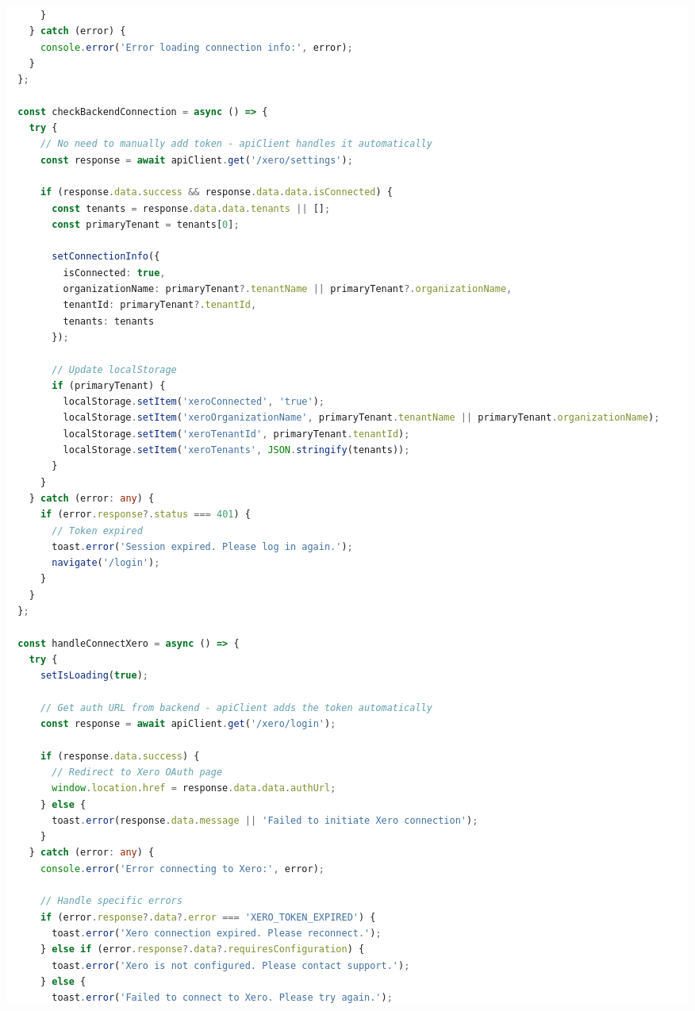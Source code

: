 ```typescript
      }
    } catch (error) {
      console.error('Error loading connection info:', error);
    }
  };

  const checkBackendConnection = async () => {
    try {
      // No need to manually add token - apiClient handles it automatically
      const response = await apiClient.get('/xero/settings');
      
      if (response.data.success && response.data.data.isConnected) {
        const tenants = response.data.data.tenants || [];
        const primaryTenant = tenants[0];
        
        setConnectionInfo({
          isConnected: true,
          organizationName: primaryTenant?.tenantName || primaryTenant?.organizationName,
          tenantId: primaryTenant?.tenantId,
          tenants: tenants
        });
        
        // Update localStorage
        if (primaryTenant) {
          localStorage.setItem('xeroConnected', 'true');
          localStorage.setItem('xeroOrganizationName', primaryTenant.tenantName || primaryTenant.organizationName);
          localStorage.setItem('xeroTenantId', primaryTenant.tenantId);
          localStorage.setItem('xeroTenants', JSON.stringify(tenants));
        }
      }
    } catch (error: any) {
      if (error.response?.status === 401) {
        // Token expired
        toast.error('Session expired. Please log in again.');
        navigate('/login');
      }
    }
  };

  const handleConnectXero = async () => {
    try {
      setIsLoading(true);
      
      // Get auth URL from backend - apiClient adds the token automatically
      const response = await apiClient.get('/xero/login');
      
      if (response.data.success) {
        // Redirect to Xero OAuth page
        window.location.href = response.data.data.authUrl;
      } else {
        toast.error(response.data.message || 'Failed to initiate Xero connection');
      }
    } catch (error: any) {
      console.error('Error connecting to Xero:', error);
      
      // Handle specific errors
      if (error.response?.data?.error === 'XERO_TOKEN_EXPIRED') {
        toast.error('Xero connection expired. Please reconnect.');
      } else if (error.response?.data?.requiresConfiguration) {
        toast.error('Xero is not configured. Please contact support.');
      } else {
        toast.error('Failed to connect to Xero. Please try again.');
```